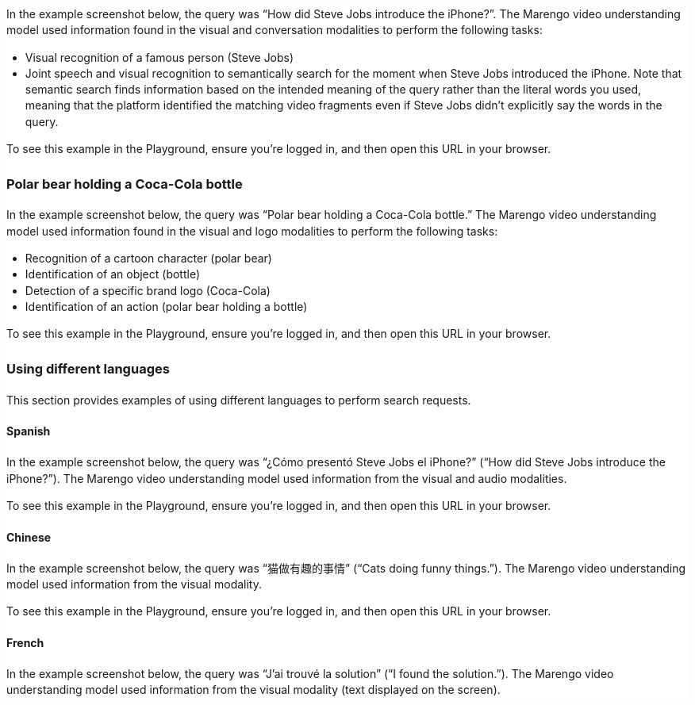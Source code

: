 In the example screenshot below, the query was “How did Steve Jobs introduce the iPhone?”. The Marengo video understanding model used information found in the visual and conversation modalities to perform the following tasks:

- Visual recognition of a famous person (Steve Jobs)
- Joint speech and visual recognition to semantically search for the moment when Steve Jobs introduced the iPhone. Note that semantic search finds information based on the intended meaning of the query rather than the literal words you used, meaning that the platform identified the matching video fragments even if Steve Jobs didn’t explicitly say the words in the query.



To see this example in the Playground, ensure you’re logged in, and then open this URL in your browser.

### Polar bear holding a Coca-Cola bottle

In the example screenshot below, the query was “Polar bear holding a Coca-Cola bottle.” The Marengo video understanding model used information found in the visual and logo modalities to perform the following tasks:

- Recognition of a cartoon character (polar bear)
- Identification of an object (bottle)
- Detection of a specific brand logo (Coca-Cola)
- Identification of an action (polar bear holding a bottle)



To see this example in the Playground, ensure you’re logged in, and then open this URL in your browser.

### Using different languages

This section provides examples of using different languages to perform search requests.

#### Spanish

In the example screenshot below, the query was “¿Cómo presentó Steve Jobs el iPhone?” (“How did Steve Jobs introduce the iPhone?”). The Marengo video understanding model used information from the visual and audio modalities.



To see this example in the Playground, ensure you’re logged in, and then open this URL in your browser.

#### Chinese

In the example screenshot below, the query was “猫做有趣的事情” (“Cats doing funny things.”). The Marengo video understanding model used information from the visual modality.



To see this example in the Playground, ensure you’re logged in, and then open this URL in your browser.

#### French

In the example screenshot below, the query was “J’ai trouvé la solution” (“I found the solution.”). The Marengo video understanding model used information from the visual modality (text displayed on the screen).
